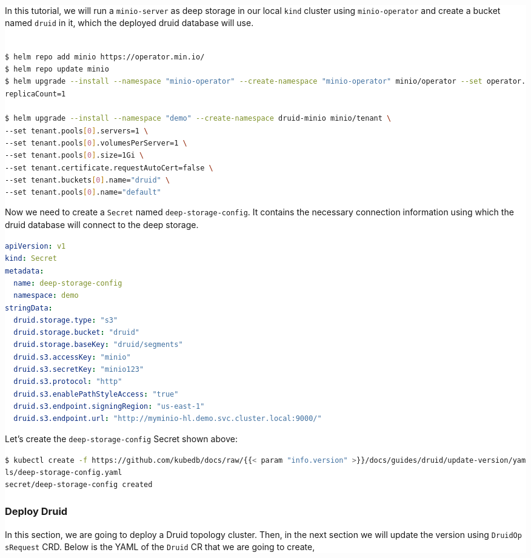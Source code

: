 In this tutorial, we will run a `minio-server` as deep storage in our local `kind` cluster using `minio-operator` and create a bucket named `druid` in it, which the deployed druid database will use.

```bash

$ helm repo add minio https://operator.min.io/
$ helm repo update minio
$ helm upgrade --install --namespace "minio-operator" --create-namespace "minio-operator" minio/operator --set operator.replicaCount=1

$ helm upgrade --install --namespace "demo" --create-namespace druid-minio minio/tenant \
--set tenant.pools[0].servers=1 \
--set tenant.pools[0].volumesPerServer=1 \
--set tenant.pools[0].size=1Gi \
--set tenant.certificate.requestAutoCert=false \
--set tenant.buckets[0].name="druid" \
--set tenant.pools[0].name="default"

```

Now we need to create a `Secret` named `deep-storage-config`. It contains the necessary connection information using which the druid database will connect to the deep storage.

```yaml
apiVersion: v1
kind: Secret
metadata:
  name: deep-storage-config
  namespace: demo
stringData:
  druid.storage.type: "s3"
  druid.storage.bucket: "druid"
  druid.storage.baseKey: "druid/segments"
  druid.s3.accessKey: "minio"
  druid.s3.secretKey: "minio123"
  druid.s3.protocol: "http"
  druid.s3.enablePathStyleAccess: "true"
  druid.s3.endpoint.signingRegion: "us-east-1"
  druid.s3.endpoint.url: "http://myminio-hl.demo.svc.cluster.local:9000/"
```

Let’s create the `deep-storage-config` Secret shown above:

```bash
$ kubectl create -f https://github.com/kubedb/docs/raw/{{< param "info.version" >}}/docs/guides/druid/update-version/yamls/deep-storage-config.yaml
secret/deep-storage-config created
```

### Deploy Druid

In this section, we are going to deploy a Druid topology cluster. Then, in the next section we will update the version using `DruidOpsRequest` CRD. Below is the YAML of the `Druid` CR that we are going to create,


[//]: # (- Monitor your Druid database with KubeDB using [out-of-the-box builtin-Prometheus]&#40;/docs/guides/druid/monitoring/using-builtin-prometheus.md&#41;.)